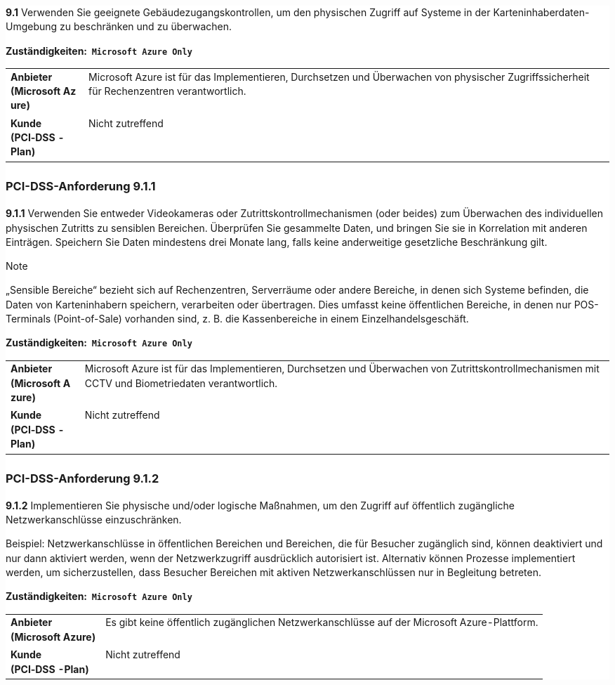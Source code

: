 **9.1** Verwenden Sie geeignete Gebäudezugangskontrollen, um den physischen Zugriff auf Systeme in der Karteninhaberdaten-Umgebung zu beschränken und zu überwachen.

**Zuständigkeiten:&nbsp;&nbsp;`Microsoft Azure Only`**

|||
|---|---|
| **Anbieter<br />(Microsoft&nbsp;Azure)** | Microsoft Azure ist für das Implementieren, Durchsetzen und Überwachen von physischer Zugriffssicherheit für Rechenzentren verantwortlich. |
| **Kunde<br />(PCI&#8209;DSS&nbsp;-Plan)** | Nicht zutreffend|



### <a name="pci-dss-requirement-911"></a>PCI-DSS-Anforderung 9.1.1

**9.1.1** Verwenden Sie entweder Videokameras oder Zutrittskontrollmechanismen (oder beides) zum Überwachen des individuellen physischen Zutritts zu sensiblen Bereichen. Überprüfen Sie gesammelte Daten, und bringen Sie sie in Korrelation mit anderen Einträgen. Speichern Sie Daten mindestens drei Monate lang, falls keine anderweitige gesetzliche Beschränkung gilt.

> [!NOTE]
> „Sensible Bereiche“ bezieht sich auf Rechenzentren, Serverräume oder andere Bereiche, in denen sich Systeme befinden, die Daten von Karteninhabern speichern, verarbeiten oder übertragen. Dies umfasst keine öffentlichen Bereiche, in denen nur POS-Terminals (Point-of-Sale) vorhanden sind, z. B. die Kassenbereiche in einem Einzelhandelsgeschäft.

**Zuständigkeiten:&nbsp;&nbsp;`Microsoft Azure Only`**

|||
|---|---|
| **Anbieter<br />(Microsoft&nbsp;Azure)** | Microsoft Azure ist für das Implementieren, Durchsetzen und Überwachen von Zutrittskontrollmechanismen mit CCTV und Biometriedaten verantwortlich. |
| **Kunde<br />(PCI&#8209;DSS&nbsp;-Plan)** | Nicht zutreffend|



### <a name="pci-dss-requirement-912"></a>PCI-DSS-Anforderung 9.1.2

**9.1.2** Implementieren Sie physische und/oder logische Maßnahmen, um den Zugriff auf öffentlich zugängliche Netzwerkanschlüsse einzuschränken. 

Beispiel: Netzwerkanschlüsse in öffentlichen Bereichen und Bereichen, die für Besucher zugänglich sind, können deaktiviert und nur dann aktiviert werden, wenn der Netzwerkzugriff ausdrücklich autorisiert ist. Alternativ können Prozesse implementiert werden, um sicherzustellen, dass Besucher Bereichen mit aktiven Netzwerkanschlüssen nur in Begleitung betreten.

**Zuständigkeiten:&nbsp;&nbsp;`Microsoft Azure Only`**

|||
|---|---|
| **Anbieter<br />(Microsoft&nbsp;Azure)** | Es gibt keine öffentlich zugänglichen Netzwerkanschlüsse auf der Microsoft Azure-Plattform. |
| **Kunde<br />(PCI&#8209;DSS&nbsp;-Plan)** | Nicht zutreffend|
